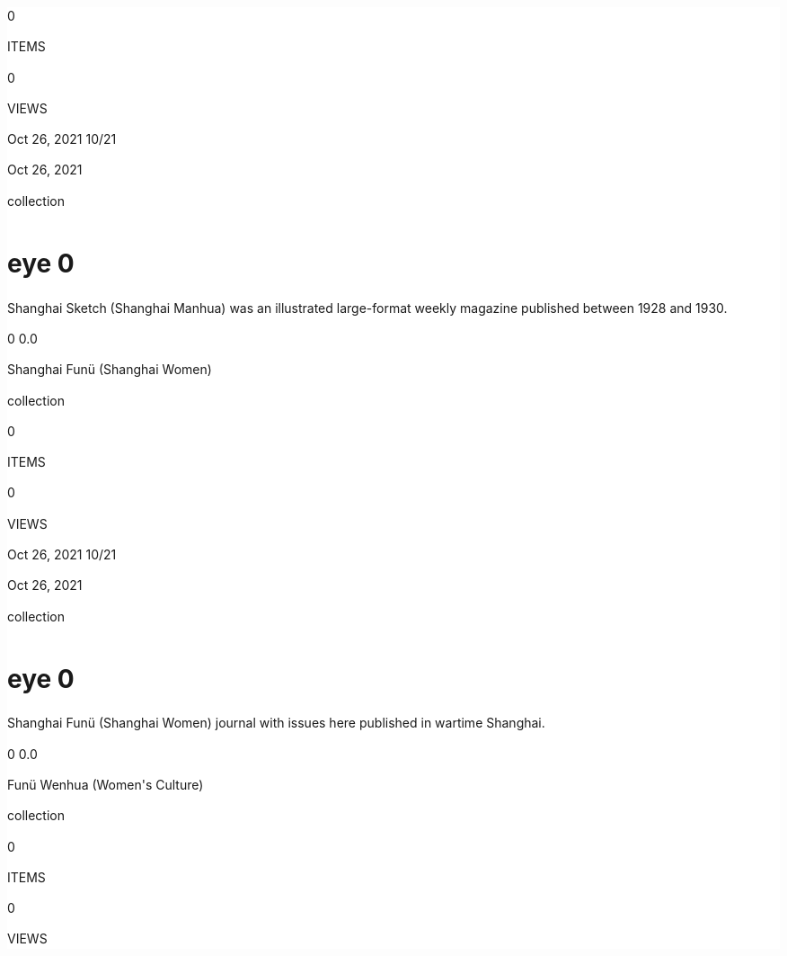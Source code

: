 0

ITEMS

0

VIEWS

Oct 26, 2021 10/21

<span class="hidden-lists">Oct 26, 2021</span>

<span class="iconochive-collection" aria-hidden="true"></span><span class="sr-only">collection</span>

<span class="iconochive-eye" aria-hidden="true"></span><span class="sr-only">eye</span> 0
=========================================================================================

Shanghai Sketch (Shanghai Manhua) was an illustrated large-format weekly magazine published between 1928 and 1930.  

0 0.0

[](/details/shanghaiwomen)

Shanghai Funü (Shanghai Women)

<span class="sr-only">collection</span>

0

ITEMS

0

VIEWS

Oct 26, 2021 10/21

<span class="hidden-lists">Oct 26, 2021</span>

<span class="iconochive-collection" aria-hidden="true"></span><span class="sr-only">collection</span>

<span class="iconochive-eye" aria-hidden="true"></span><span class="sr-only">eye</span> 0
=========================================================================================

Shanghai Funü (Shanghai Women) journal with issues here published in wartime Shanghai.  

0 0.0

[](/details/womensculture)

Funü Wenhua (Women's Culture)

<span class="sr-only">collection</span>

0

ITEMS

0

VIEWS
